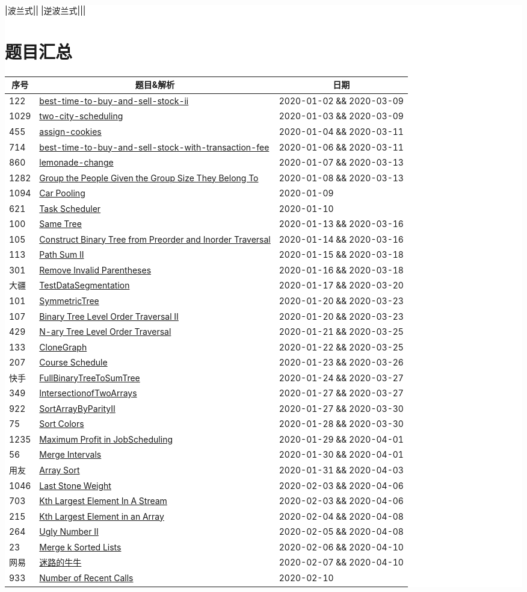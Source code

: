 |波兰式||
|逆波兰式|||

# 题目汇总
|序号|题目&解析|日期|
|--|--|--|
|122|[best-time-to-buy-and-sell-stock-ii](problems/122.best-time-to-buy-and-sell-stock-ii.md)|2020-01-02 && 2020-03-09|
|1029|[two-city-scheduling](problems/1029.two-city-scheduling.md)|2020-01-03 && 2020-03-09|
|455|[assign-cookies](problems/455.assign-cookies.md)|2020-01-04 && 2020-03-11|
|714|[best-time-to-buy-and-sell-stock-with-transaction-fee](problems/714.best-time-to-buy-and-sell-stock-with-transaction-fee.md)|2020-01-06 && 2020-03-11|
|860|[lemonade-change](problems/860.lemonade-change.md)|2020-01-07 && 2020-03-13|
|1282|[Group the People Given the Group Size They Belong To](problems/1282.%20Group%20the%20People%20Given%20the%20Group%20Size%20They%20Belong%20To.md)|2020-01-08 && 2020-03-13|
|1094|[Car Pooling](problems/1094.%20Car%20Pooling.md)|2020-01-09|
|621|[Task Scheduler](problems/621.%20Task%20Scheduler.md)|2020-01-10|
|100|[Same Tree](problems/100.SameTree.md)|2020-01-13 && 2020-03-16|
|105|[Construct Binary Tree from Preorder and Inorder Traversal](problems/105.ConstructBinaryTreefromPreorderandInorderTraversal.md)|2020-01-14 && 2020-03-16|
|113|[Path Sum II](problems/113.PathSumII.md)|2020-01-15 && 2020-03-18|
|301|[Remove Invalid Parentheses](problems/301.RemoveInvalidParentheses.md)|2020-01-16 && 2020-03-18|
|大疆|[TestDataSegmentation](problems/C.TestDataSegmentation.md)|2020-01-17 && 2020-03-20| 
|101|[SymmetricTree](problems/101.SymmetricTree.md)|2020-01-20 && 2020-03-23| 
|107|[Binary Tree Level Order Traversal II](problems/107.BinaryTreeLevelOrderTraversalII.md)|2020-01-20 && 2020-03-23| 
|429|[N-ary Tree Level Order Traversal](problems/429.N-aryTreeLevelOrderTraversal.md)|2020-01-21 && 2020-03-25|
|133|[CloneGraph](problems/133.CloneGraph.md)|2020-01-22 && 2020-03-25|
|207|[Course Schedule](problems/207.CourseSchedule.md)|2020-01-23 && 2020-03-26| 
|快手|[FullBinaryTreeToSumTree](problems/C.FullBinaryTreeToSumTree.md)|2020-01-24 && 2020-03-27|
|349|[IntersectionofTwoArrays](problems/349.IntersectionofTwoArrays.md)|2020-01-27 && 2020-03-27|
|922|[SortArrayByParityII](problems/922.SortArrayByParityII.md)|2020-01-27 && 2020-03-30|
|75|[Sort Colors](problems/75.SortColors.md)|2020-01-28 && 2020-03-30|
|1235|[Maximum Profit in JobScheduling](problems/1235.MaximumProfitinJobScheduling.md)|2020-01-29 && 2020-04-01|
|56|[Merge Intervals](problems/56.MergeIntervals.md)|2020-01-30 && 2020-04-01|
|用友|[Array Sort](problems/ArraySort.md)|2020-01-31 && 2020-04-03|
|1046|[Last Stone Weight](problems/1046.LastStoneWeight.md)|2020-02-03 && 2020-04-06|
|703|[Kth Largest Element In A Stream](problems/703.KthLargestElementInAStream.md)|2020-02-03 && 2020-04-06|
|215|[Kth Largest Element in an Array](problems/215.KthLargestElementInAnArray.md)|2020-02-04 && 2020-04-08|
|264|[Ugly Number II](problems/264.UglyNumberII.md)|2020-02-05 && 2020-04-08|
|23|[Merge k Sorted Lists](problems/23.MergekSortedLists.md)|2020-02-06 && 2020-04-10|
|网易|[迷路的牛牛](problems/C.2019NetEase1.md)|2020-02-07 && 2020-04-10|
|933|[Number of Recent Calls](problems/933.NumberOfRecentCalls.md)|2020-02-10|